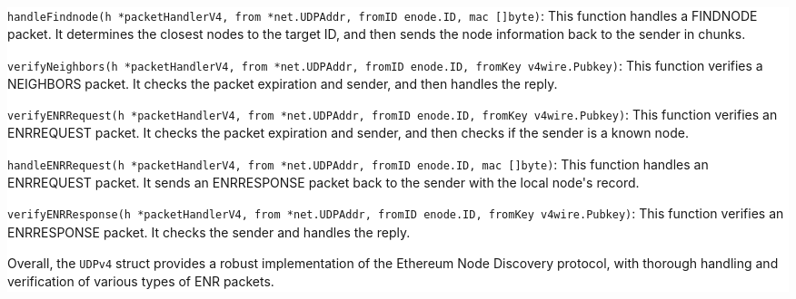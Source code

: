 `handleFindnode(h *packetHandlerV4, from *net.UDPAddr, fromID enode.ID, mac []byte)`: This function handles a FINDNODE packet. It determines the closest nodes to the target ID, and then sends the node information back to the sender in chunks.

`verifyNeighbors(h *packetHandlerV4, from *net.UDPAddr, fromID enode.ID, fromKey v4wire.Pubkey)`: This function verifies a NEIGHBORS packet. It checks the packet expiration and sender, and then handles the reply.

`verifyENRRequest(h *packetHandlerV4, from *net.UDPAddr, fromID enode.ID, fromKey v4wire.Pubkey)`: This function verifies an ENRREQUEST packet. It checks the packet expiration and sender, and then checks if the sender is a known node.

`handleENRRequest(h *packetHandlerV4, from *net.UDPAddr, fromID enode.ID, mac []byte)`: This function handles an ENRREQUEST packet. It sends an ENRRESPONSE packet back to the sender with the local node's record.

`verifyENRResponse(h *packetHandlerV4, from *net.UDPAddr, fromID enode.ID, fromKey v4wire.Pubkey)`: This function verifies an ENRRESPONSE packet. It checks the sender and handles the reply.

Overall, the `UDPv4` struct provides a robust implementation of the Ethereum Node Discovery protocol, with thorough handling and verification of various types of ENR packets.